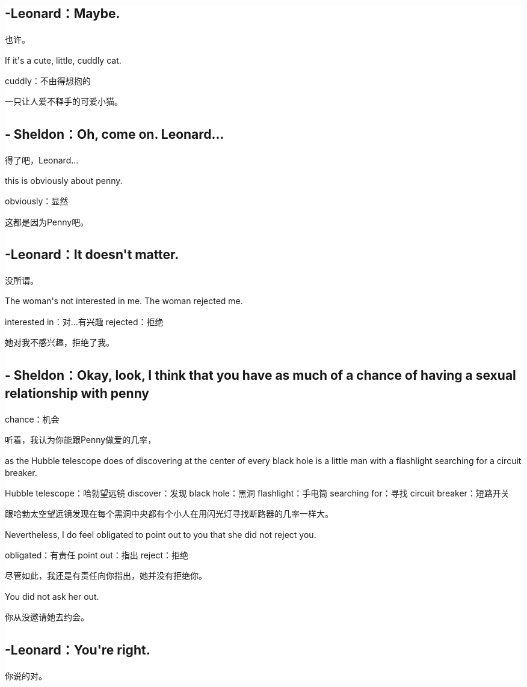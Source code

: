 ## -Leonard：Maybe.

也许。

If it's a cute, little, cuddly cat.

cuddly：不由得想抱的

一只让人爱不释手的可爱小猫。

## - Sheldon：Oh, come on. Leonard...

得了吧，Leonard...

this is obviously about penny.

obviously：显然

这都是因为Penny吧。

## -Leonard：It doesn't matter.

没所谓。

The woman's not interested in me. The woman rejected me.

interested in：对…有兴趣 rejected：拒绝

她对我不感兴趣，拒绝了我。

## - Sheldon：Okay, look, I think that you have as much of a chance of having a sexual relationship with penny

chance：机会 

听着，我认为你能跟Penny做爱的几率，

as the Hubble telescope does of discovering at the center of every black hole is a little man with a flashlight searching for a circuit breaker.

Hubble telescope：哈勃望远镜 discover：发现 black hole：黑洞 flashlight：手电筒 searching for：寻找 circuit breaker：短路开关

跟哈勃太空望远镜发现在每个黑洞中央都有个小人在用闪光灯寻找断路器的几率一样大。

Nevertheless, I do feel obligated to point out to you that she did not reject you.

obligated：有责任 point out：指出 reject：拒绝

尽管如此，我还是有责任向你指出，她并没有拒绝你。

You did not ask her out.

你从没邀请她去约会。

## -Leonard：You're right.

你说的对。
